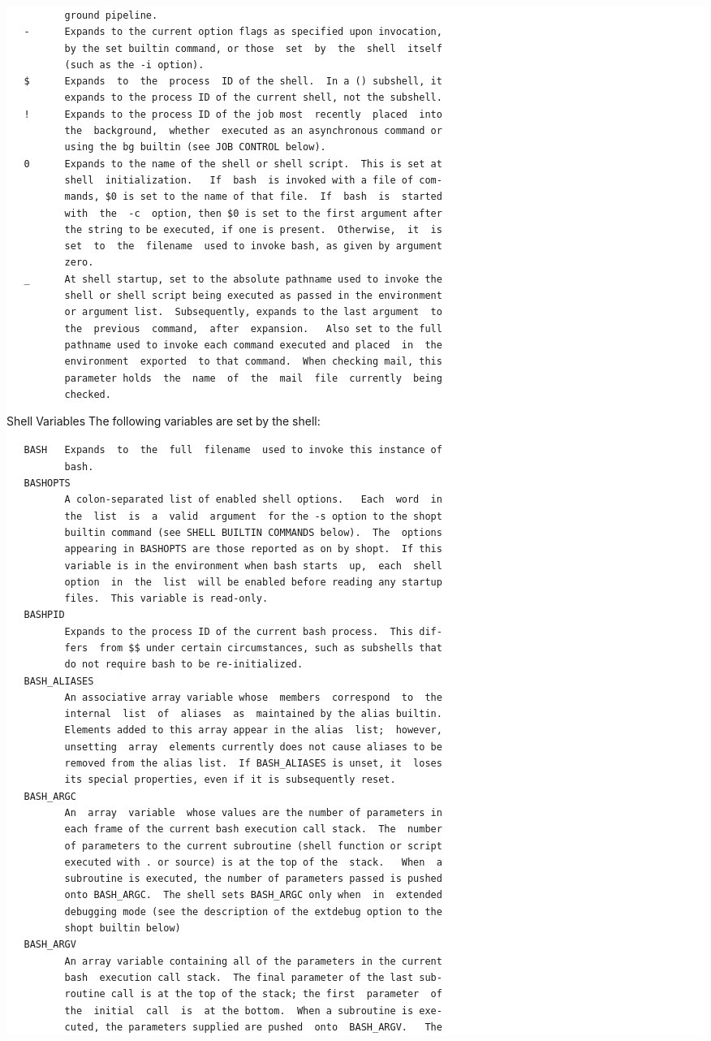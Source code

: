               ground pipeline.
       -      Expands to the current option flags as specified upon invocation,
              by the set builtin command, or those  set  by  the  shell  itself
              (such as the -i option).
       $      Expands  to  the  process  ID of the shell.  In a () subshell, it
              expands to the process ID of the current shell, not the subshell.
       !      Expands to the process ID of the job most  recently  placed  into
              the  background,  whether  executed as an asynchronous command or
              using the bg builtin (see JOB CONTROL below).
       0      Expands to the name of the shell or shell script.  This is set at
              shell  initialization.   If  bash  is invoked with a file of com‐
              mands, $0 is set to the name of that file.  If  bash  is  started
              with  the  -c  option, then $0 is set to the first argument after
              the string to be executed, if one is present.  Otherwise,  it  is
              set  to  the  filename  used to invoke bash, as given by argument
              zero.
       _      At shell startup, set to the absolute pathname used to invoke the
              shell or shell script being executed as passed in the environment
              or argument list.  Subsequently, expands to the last argument  to
              the  previous  command,  after  expansion.   Also set to the full
              pathname used to invoke each command executed and placed  in  the
              environment  exported  to that command.  When checking mail, this
              parameter holds  the  name  of  the  mail  file  currently  being
              checked.

   Shell Variables
       The following variables are set by the shell:

       BASH   Expands  to  the  full  filename  used to invoke this instance of
              bash.
       BASHOPTS
              A colon-separated list of enabled shell options.   Each  word  in
              the  list  is  a  valid  argument  for the -s option to the shopt
              builtin command (see SHELL BUILTIN COMMANDS below).  The  options
              appearing in BASHOPTS are those reported as on by shopt.  If this
              variable is in the environment when bash starts  up,  each  shell
              option  in  the  list  will be enabled before reading any startup
              files.  This variable is read-only.
       BASHPID
              Expands to the process ID of the current bash process.  This dif‐
              fers  from $$ under certain circumstances, such as subshells that
              do not require bash to be re-initialized.
       BASH_ALIASES
              An associative array variable whose  members  correspond  to  the
              internal  list  of  aliases  as  maintained by the alias builtin.
              Elements added to this array appear in the alias  list;  however,
              unsetting  array  elements currently does not cause aliases to be
              removed from the alias list.  If BASH_ALIASES is unset, it  loses
              its special properties, even if it is subsequently reset.
       BASH_ARGC
              An  array  variable  whose values are the number of parameters in
              each frame of the current bash execution call stack.  The  number
              of parameters to the current subroutine (shell function or script
              executed with . or source) is at the top of the  stack.   When  a
              subroutine is executed, the number of parameters passed is pushed
              onto BASH_ARGC.  The shell sets BASH_ARGC only when  in  extended
              debugging mode (see the description of the extdebug option to the
              shopt builtin below)
       BASH_ARGV
              An array variable containing all of the parameters in the current
              bash  execution call stack.  The final parameter of the last sub‐
              routine call is at the top of the stack; the first  parameter  of
              the  initial  call  is  at the bottom.  When a subroutine is exe‐
              cuted, the parameters supplied are pushed  onto  BASH_ARGV.   The